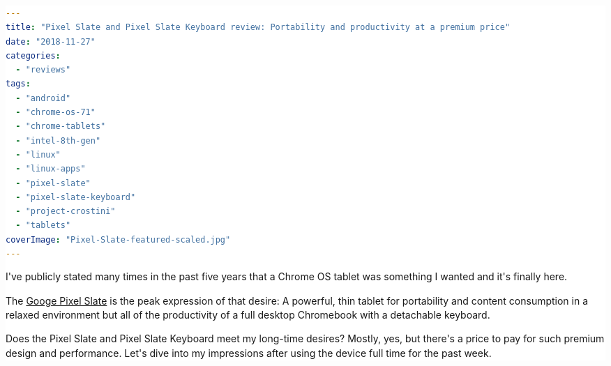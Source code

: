 ```yaml
---
title: "Pixel Slate and Pixel Slate Keyboard review: Portability and productivity at a premium price"
date: "2018-11-27"
categories: 
  - "reviews"
tags: 
  - "android"
  - "chrome-os-71"
  - "chrome-tablets"
  - "intel-8th-gen"
  - "linux"
  - "linux-apps"
  - "pixel-slate"
  - "pixel-slate-keyboard"
  - "project-crostini"
  - "tablets"
coverImage: "Pixel-Slate-featured-scaled.jpg"
---
```


I've publicly stated many times in the past five years that a Chrome OS tablet was something I wanted and it's finally here.

The [Googe Pixel Slate](https://store.google.com/product/pixel_slate) is the peak expression of that desire: A powerful, thin tablet for portability and content consumption in a relaxed environment but all of the productivity of a full desktop Chromebook with a detachable keyboard.

Does the Pixel Slate and Pixel Slate Keyboard meet my long-time desires? Mostly, yes, but there's a price to pay for such premium design and performance. Let's dive into my impressions after using the device full time for the past week.
